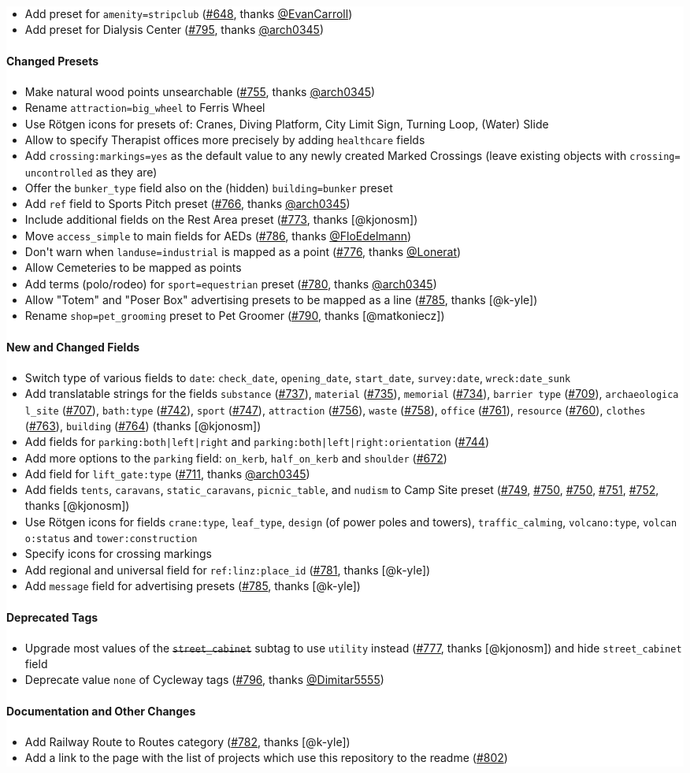 * Add preset for `amenity=stripclub` ([#648], thanks [@EvanCarroll])
* Add preset for Dialysis Center ([#795], thanks [@arch0345])
#### Changed Presets
* Make natural wood points unsearchable ([#755], thanks [@arch0345])
* Rename `attraction=big_wheel` to Ferris Wheel
* Use Rötgen icons for presets of: Cranes, Diving Platform, City Limit Sign, Turning Loop, (Water) Slide
* Allow to specify Therapist offices more precisely by adding `healthcare` fields
* Add `crossing:markings=yes` as the default value to any newly created Marked Crossings (leave existing objects with `crossing=uncontrolled` as they are)
* Offer the `bunker_type` field also on the (hidden) `building=bunker` preset
* Add `ref` field to Sports Pitch preset ([#766], thanks [@arch0345])
* Include additional fields on the Rest Area preset ([#773], thanks [@kjonosm])
* Move `access_simple` to main fields for AEDs ([#786], thanks [@FloEdelmann])
* Don't warn when `landuse=industrial` is mapped as a point ([#776], thanks [@Lonerat])
* Allow Cemeteries to be mapped as points
* Add terms (polo/rodeo) for `sport=equestrian` preset ([#780], thanks [@arch0345])
* Allow "Totem" and "Poser Box" advertising presets to be mapped as a line ([#785], thanks [@k-yle])
* Rename `shop=pet_grooming` preset to Pet Groomer ([#790], thanks [@matkoniecz])
#### New and Changed Fields
* Switch type of various fields to `date`: `check_date`, `opening_date`, `start_date`, `survey:date`, `wreck:date_sunk`
* Add translatable strings for the fields `substance` ([#737]), `material` ([#735]), `memorial` ([#734]), `barrier type` ([#709]), `archaeological_site` ([#707]), `bath:type` ([#742]), `sport` ([#747]), `attraction` ([#756]), `waste` ([#758]), `office` ([#761]), `resource` ([#760]), `clothes` ([#763]), `building` ([#764]) (thanks [@kjonosm])
* Add fields for `parking:both|left|right` and `parking:both|left|right:orientation` ([#744])
* Add more options to the `parking` field: `on_kerb`, `half_on_kerb` and `shoulder` ([#672])
* Add field for `lift_gate:type` ([#711], thanks [@arch0345])
* Add fields `tents`, `caravans`, `static_caravans`, `picnic_table`, and `nudism` to Camp Site preset ([#749], [#750], [#750], [#751], [#752], thanks [@kjonosm])
* Use Rötgen icons for fields `crane:type`, `leaf_type`, `design` (of power poles and towers), `traffic_calming`, `volcano:type`, `volcano:status` and `tower:construction`
* Specify icons for crossing markings
* Add regional and universal field for `ref:linz:place_id` ([#781], thanks [@k-yle])
* Add `message` field for advertising presets ([#785], thanks [@k-yle])
#### Deprecated Tags
* Upgrade most values of the ~~`street_cabinet`~~ subtag to use `utility` instead ([#777], thanks [@kjonosm]) and hide `street_cabinet` field
* Deprecate value `none` of Cycleway tags ([#796], thanks [@Dimitar5555])
#### Documentation and Other Changes
* Add Railway Route to Routes category ([#782], thanks [@k-yle])
* Add a link to the page with the list of projects which use this repository to the readme ([#802])


[#228]: https://github.com/openstreetmap/id-tagging-schema/issues/228
[#639]: https://github.com/openstreetmap/id-tagging-schema/issues/639
[#648]: https://github.com/openstreetmap/id-tagging-schema/pull/648
[#670]: https://github.com/openstreetmap/id-tagging-schema/issues/670
[#672]: https://github.com/openstreetmap/id-tagging-schema/pull/672
[#707]: https://github.com/openstreetmap/id-tagging-schema/pull/707
[#709]: https://github.com/openstreetmap/id-tagging-schema/pull/709
[#711]: https://github.com/openstreetmap/id-tagging-schema/pull/711
[#731]: https://github.com/openstreetmap/id-tagging-schema/pull/731
[#732]: https://github.com/openstreetmap/id-tagging-schema/pull/732
[#734]: https://github.com/openstreetmap/id-tagging-schema/pull/734
[#735]: https://github.com/openstreetmap/id-tagging-schema/pull/735
[#737]: https://github.com/openstreetmap/id-tagging-schema/pull/737
[#742]: https://github.com/openstreetmap/id-tagging-schema/pull/742
[#744]: https://github.com/openstreetmap/id-tagging-schema/pull/744
[#747]: https://github.com/openstreetmap/id-tagging-schema/pull/747
[#749]: https://github.com/openstreetmap/id-tagging-schema/pull/749
[#750]: https://github.com/openstreetmap/id-tagging-schema/pull/750
[#751]: https://github.com/openstreetmap/id-tagging-schema/pull/751
[#752]: https://github.com/openstreetmap/id-tagging-schema/pull/752
[#755]: https://github.com/openstreetmap/id-tagging-schema/pull/755
[#756]: https://github.com/openstreetmap/id-tagging-schema/pull/756
[#758]: https://github.com/openstreetmap/id-tagging-schema/pull/758
[#760]: https://github.com/openstreetmap/id-tagging-schema/pull/760
[#761]: https://github.com/openstreetmap/id-tagging-schema/pull/761
[#763]: https://github.com/openstreetmap/id-tagging-schema/pull/763
[#764]: https://github.com/openstreetmap/id-tagging-schema/pull/764
[#766]: https://github.com/openstreetmap/id-tagging-schema/pull/766
[#773]: https://github.com/openstreetmap/id-tagging-schema/pull/773
[#774]: https://github.com/openstreetmap/id-tagging-schema/pull/774
[#776]: https://github.com/openstreetmap/id-tagging-schema/pull/776
[#777]: https://github.com/openstreetmap/id-tagging-schema/pull/777
[#780]: https://github.com/openstreetmap/id-tagging-schema/pull/780
[#781]: https://github.com/openstreetmap/id-tagging-schema/pull/781
[#782]: https://github.com/openstreetmap/id-tagging-schema/pull/782
[#783]: https://github.com/openstreetmap/id-tagging-schema/pull/783
[#784]: https://github.com/openstreetmap/id-tagging-schema/pull/784
[#785]: https://github.com/openstreetmap/id-tagging-schema/pull/785
[#786]: https://github.com/openstreetmap/id-tagging-schema/pull/786
[#787]: https://github.com/openstreetmap/id-tagging-schema/pull/787
[#790]: https://github.com/openstreetmap/id-tagging-schema/pull/790
[#795]: https://github.com/openstreetmap/id-tagging-schema/pull/795
[#796]: https://github.com/openstreetmap/id-tagging-schema/pull/796

[#215]: https://github.com/openstreetmap/id-tagging-schema/pull/215
[#222]: https://github.com/openstreetmap/id-tagging-schema/pull/222
[#232]: https://github.com/openstreetmap/id-tagging-schema/pull/232
[#1165]: https://github.com/openstreetmap/id-tagging-schema/pull/1165
[#1167]: https://github.com/openstreetmap/id-tagging-schema/pull/1167
[#1187]: https://github.com/openstreetmap/id-tagging-schema/pull/1187
[#1197]: https://github.com/openstreetmap/id-tagging-schema/pull/1197
[#1198]: https://github.com/openstreetmap/id-tagging-schema/pull/1198
[#1200]: https://github.com/openstreetmap/id-tagging-schema/pull/1200
[#1219]: https://github.com/openstreetmap/id-tagging-schema/pull/1219
[#1227]: https://github.com/openstreetmap/id-tagging-schema/pull/1227
[#1229]: https://github.com/openstreetmap/id-tagging-schema/pull/1229
[#1230]: https://github.com/openstreetmap/id-tagging-schema/pull/1230
[#1233]: https://github.com/openstreetmap/id-tagging-schema/pull/1233
[#1234]: https://github.com/openstreetmap/id-tagging-schema/pull/1234
[#1235]: https://github.com/openstreetmap/id-tagging-schema/pull/1235
[#1237]: https://github.com/openstreetmap/id-tagging-schema/pull/1237
[#1239]: https://github.com/openstreetmap/id-tagging-schema/pull/1239
[#1245]: https://github.com/openstreetmap/id-tagging-schema/pull/1245
[#1247]: https://github.com/openstreetmap/id-tagging-schema/pull/1247
[#1253]: https://github.com/openstreetmap/id-tagging-schema/pull/1253
[#1274]: https://github.com/openstreetmap/id-tagging-schema/pull/1274
[#1280]: https://github.com/openstreetmap/id-tagging-schema/pull/1280
[#1281]: https://github.com/openstreetmap/id-tagging-schema/pull/1281
[#1293]: https://github.com/openstreetmap/id-tagging-schema/pull/1293
[#1302]: https://github.com/openstreetmap/id-tagging-schema/pull/1302
[#1307]: https://github.com/openstreetmap/id-tagging-schema/pull/1307
[@bompstable]: https://github.com/bompstable
[@michalgwo]: https://github.com/michalgwo
[@ToastHawaii]: https://github.com/ToastHawaii
[@olafkryus]: https://github.com/olafkryus
[@osmuser63783]: https://github.com/osmuser63783
[@Asteliks]: https://github.com/Asteliks
[@cicku]: https://github.com/cicku
[#1180]: https://github.com/openstreetmap/id-tagging-schema/issues/1180
[#1162]: https://github.com/openstreetmap/id-tagging-schema/issues/1162
[schema-builder#119]: https://github.com/ideditor/schema-builder/pull/119
[#1067]: https://github.com/openstreetmap/id-tagging-schema/issues/1067
[#1101]: https://github.com/openstreetmap/id-tagging-schema/issues/1101
[#1114]: https://github.com/openstreetmap/id-tagging-schema/issues/1114
[#1132]: https://github.com/openstreetmap/id-tagging-schema/issues/1132
[#1149]: https://github.com/openstreetmap/id-tagging-schema/issues/1149
[#1156]: https://github.com/openstreetmap/id-tagging-schema/issues/1156
[#1002]: https://github.com/openstreetmap/id-tagging-schema/pull/1002
[#1008]: https://github.com/openstreetmap/id-tagging-schema/pull/1008
[#1029]: https://github.com/openstreetmap/id-tagging-schema/pull/1029
[#1032]: https://github.com/openstreetmap/id-tagging-schema/pull/1032
[#1037]: https://github.com/openstreetmap/id-tagging-schema/pull/1037
[#1076]: https://github.com/openstreetmap/id-tagging-schema/pull/1076
[#1083]: https://github.com/openstreetmap/id-tagging-schema/pull/1083
[#1084]: https://github.com/openstreetmap/id-tagging-schema/pull/1084
[#1088]: https://github.com/openstreetmap/id-tagging-schema/pull/1088
[#1090]: https://github.com/openstreetmap/id-tagging-schema/pull/1090
[#1091]: https://github.com/openstreetmap/id-tagging-schema/pull/1091
[#1095]: https://github.com/openstreetmap/id-tagging-schema/pull/1095
[#1098]: https://github.com/openstreetmap/id-tagging-schema/pull/1098
[#1102]: https://github.com/openstreetmap/id-tagging-schema/pull/1102
[#1103]: https://github.com/openstreetmap/id-tagging-schema/pull/1103
[#1104]: https://github.com/openstreetmap/id-tagging-schema/pull/1104
[#1105]: https://github.com/openstreetmap/id-tagging-schema/pull/1105
[#1106]: https://github.com/openstreetmap/id-tagging-schema/pull/1106
[#1108]: https://github.com/openstreetmap/id-tagging-schema/pull/1108
[#1109]: https://github.com/openstreetmap/id-tagging-schema/pull/1109
[#1116]: https://github.com/openstreetmap/id-tagging-schema/pull/1116
[#1121]: https://github.com/openstreetmap/id-tagging-schema/pull/1121
[#1123]: https://github.com/openstreetmap/id-tagging-schema/pull/1123
[#1124]: https://github.com/openstreetmap/id-tagging-schema/pull/1124
[#1126]: https://github.com/openstreetmap/id-tagging-schema/pull/1126
[#1127]: https://github.com/openstreetmap/id-tagging-schema/pull/1127
[#1128]: https://github.com/openstreetmap/id-tagging-schema/pull/1128
[#1129]: https://github.com/openstreetmap/id-tagging-schema/pull/1129
[#1130]: https://github.com/openstreetmap/id-tagging-schema/pull/1130
[#1131]: https://github.com/openstreetmap/id-tagging-schema/pull/1131
[#1134]: https://github.com/openstreetmap/id-tagging-schema/pull/1134
[#1135]: https://github.com/openstreetmap/id-tagging-schema/pull/1135
[#1136]: https://github.com/openstreetmap/id-tagging-schema/pull/1136
[#1139]: https://github.com/openstreetmap/id-tagging-schema/pull/1139
[#1142]: https://github.com/openstreetmap/id-tagging-schema/pull/1142
[#1143]: https://github.com/openstreetmap/id-tagging-schema/pull/1143
[#1150]: https://github.com/openstreetmap/id-tagging-schema/pull/1150
[iD#10128]: https://github.com/openstreetmap/iD/issues/10128
[@gy-mate]: https://github.com/gy-mate
[@qugebert]: https://github.com/qugebert
[@louwers]: https://github.com/louwers
[@moan0s]: https://github.com/moan0s
[@imagoiq]: https://github.com/imagoiq
[@mangerlahn]: https://github.com/mangerlahn
[@cnotin]: https://github.com/cnotin
[#985]: https://github.com/openstreetmap/id-tagging-schema/pull/985
[#987]: https://github.com/openstreetmap/id-tagging-schema/pull/987
[#988]: https://github.com/openstreetmap/id-tagging-schema/pull/988
[#989]: https://github.com/openstreetmap/id-tagging-schema/pull/989
[#999]: https://github.com/openstreetmap/id-tagging-schema/pull/999
[#1000]: https://github.com/openstreetmap/id-tagging-schema/pull/1000
[#1001]: https://github.com/openstreetmap/id-tagging-schema/pull/1001
[#1005]: https://github.com/openstreetmap/id-tagging-schema/pull/1005
[#1007]: https://github.com/openstreetmap/id-tagging-schema/pull/1007
[#1020]: https://github.com/openstreetmap/id-tagging-schema/pull/1020
[#1030]: https://github.com/openstreetmap/id-tagging-schema/pull/1030
[#1038]: https://github.com/openstreetmap/id-tagging-schema/pull/1038
[#1069]: https://github.com/openstreetmap/id-tagging-schema/pull/1069
[#1074]: https://github.com/openstreetmap/id-tagging-schema/pull/1074
[#1080]: https://github.com/openstreetmap/id-tagging-schema/issues/1080
[@andreadecorte]: https://github.com/andreadecorte
[@watmildon]: https://github.com/watmildon
[@mnalis]: https://github.com/mnalis
[@arrival-spring]: https://github.com/arrival-spring
[@ireun]: https://github.com/ireun
[#964]: https://github.com/openstreetmap/id-tagging-schema/pull/964
[#975]: https://github.com/openstreetmap/id-tagging-schema/issues/975
[#976]: https://github.com/openstreetmap/id-tagging-schema/issues/976
[#980]: https://github.com/openstreetmap/id-tagging-schema/issues/980
[#984]: https://github.com/openstreetmap/id-tagging-schema/pull/984
[#1043]: https://github.com/openstreetmap/id-tagging-schema/pull/1043
[#1045]: https://github.com/openstreetmap/id-tagging-schema/pull/1045
[#1047]: https://github.com/openstreetmap/id-tagging-schema/pull/1047
[#1048]: https://github.com/openstreetmap/id-tagging-schema/pull/1048
[#1051]: https://github.com/openstreetmap/id-tagging-schema/pull/1051
[#1055]: https://github.com/openstreetmap/id-tagging-schema/pull/1055
[#1057]: https://github.com/openstreetmap/id-tagging-schema/pull/1057
[#1058]: https://github.com/openstreetmap/id-tagging-schema/pull/1058
[#1059]: https://github.com/openstreetmap/id-tagging-schema/pull/1059
[#1063]: https://github.com/openstreetmap/id-tagging-schema/pull/1063
[@N-45div]: https://github.com/N-45div
[@mcliquid]: https://github.com/mcliquid
[@zstadler]: https://github.com/zstadler
[#869]: https://github.com/openstreetmap/id-tagging-schema/issues/869
[#896]: https://github.com/openstreetmap/id-tagging-schema/issues/896
[#911]: https://github.com/openstreetmap/id-tagging-schema/pull/911
[#921]: https://github.com/openstreetmap/id-tagging-schema/pull/921
[#923]: https://github.com/openstreetmap/id-tagging-schema/pull/923
[#924]: https://github.com/openstreetmap/id-tagging-schema/pull/924
[#925]: https://github.com/openstreetmap/id-tagging-schema/pull/925
[#930]: https://github.com/openstreetmap/id-tagging-schema/issues/930
[#932]: https://github.com/openstreetmap/id-tagging-schema/pull/932
[#933]: https://github.com/openstreetmap/id-tagging-schema/pull/933
[#934]: https://github.com/openstreetmap/id-tagging-schema/pull/934
[#935]: https://github.com/openstreetmap/id-tagging-schema/pull/935
[#938]: https://github.com/openstreetmap/id-tagging-schema/pull/938
[#939]: https://github.com/openstreetmap/id-tagging-schema/pull/939
[#940]: https://github.com/openstreetmap/id-tagging-schema/issues/940
[#942]: https://github.com/openstreetmap/id-tagging-schema/issues/942
[#943]: https://github.com/openstreetmap/id-tagging-schema/issues/943
[#944]: https://github.com/openstreetmap/id-tagging-schema/pull/944
[#946]: https://github.com/openstreetmap/id-tagging-schema/pull/946
[#952]: https://github.com/openstreetmap/id-tagging-schema/pull/952
[#956]: https://github.com/openstreetmap/id-tagging-schema/pull/956
[#957]: https://github.com/openstreetmap/id-tagging-schema/pull/957
[#961]: https://github.com/openstreetmap/id-tagging-schema/pull/961
[#963]: https://github.com/openstreetmap/id-tagging-schema/issues/963
[#967]: https://github.com/openstreetmap/id-tagging-schema/pull/967
[#968]: https://github.com/openstreetmap/id-tagging-schema/pull/968
[#969]: https://github.com/openstreetmap/id-tagging-schema/pull/969
[#972]: https://github.com/openstreetmap/id-tagging-schema/pull/972
[#973]: https://github.com/openstreetmap/id-tagging-schema/pull/973
[@govvin]: https://github.com/govvin
[#888]: https://github.com/openstreetmap/id-tagging-schema/pull/888
[#889]: https://github.com/openstreetmap/id-tagging-schema/pull/889
[#898]: https://github.com/openstreetmap/id-tagging-schema/issues/898
[#899]: https://github.com/openstreetmap/id-tagging-schema/pull/899
[#891]: https://github.com/openstreetmap/id-tagging-schema/pull/891
[#902]: https://github.com/openstreetmap/id-tagging-schema/pull/902
[#903]: https://github.com/openstreetmap/id-tagging-schema/issues/903
[#904]: https://github.com/openstreetmap/id-tagging-schema/issues/904
[#905]: https://github.com/openstreetmap/id-tagging-schema/issues/905
[#907]: https://github.com/openstreetmap/id-tagging-schema/issues/907
[#908]: https://github.com/openstreetmap/id-tagging-schema/issues/908
[#910]: https://github.com/openstreetmap/id-tagging-schema/issues/910
[#912]: https://github.com/openstreetmap/id-tagging-schema/pull/912
[@pietervdvn]: https://github.com/pietervdvn
[@Dimitrar5555]: https://github.com/Dimitrar5555
[#1]: https://github.com/openstreetmap/id-tagging-schema/issues/1
[#789]: https://github.com/openstreetmap/id-tagging-schema/issues/789
[#834]: https://github.com/openstreetmap/id-tagging-schema/issues/834
[#858]: https://github.com/openstreetmap/id-tagging-schema/issues/858
[#863]: https://github.com/openstreetmap/id-tagging-schema/issues/863
[#866]: https://github.com/openstreetmap/id-tagging-schema/issues/866
[#870]: https://github.com/openstreetmap/id-tagging-schema/issues/870
[#877]: https://github.com/openstreetmap/id-tagging-schema/issues/877
[#894]: https://github.com/openstreetmap/id-tagging-schema/issues/894
[#895]: https://github.com/openstreetmap/id-tagging-schema/issues/895
[#837]: https://github.com/openstreetmap/id-tagging-schema/pull/837
[#855]: https://github.com/openstreetmap/id-tagging-schema/pull/855
[#857]: https://github.com/openstreetmap/id-tagging-schema/pull/857
[#859]: https://github.com/openstreetmap/id-tagging-schema/pull/859
[#860]: https://github.com/openstreetmap/id-tagging-schema/pull/860
[#862]: https://github.com/openstreetmap/id-tagging-schema/pull/862
[#864]: https://github.com/openstreetmap/id-tagging-schema/pull/864
[#865]: https://github.com/openstreetmap/id-tagging-schema/pull/865
[#867]: https://github.com/openstreetmap/id-tagging-schema/pull/867
[#868]: https://github.com/openstreetmap/id-tagging-schema/pull/868
[#872]: https://github.com/openstreetmap/id-tagging-schema/pull/872
[#873]: https://github.com/openstreetmap/id-tagging-schema/pull/873
[#878]: https://github.com/openstreetmap/id-tagging-schema/pull/878
[#880]: https://github.com/openstreetmap/id-tagging-schema/pull/880
[#881]: https://github.com/openstreetmap/id-tagging-schema/pull/881
[#882]: https://github.com/openstreetmap/id-tagging-schema/pull/882
[#883]: https://github.com/openstreetmap/id-tagging-schema/pull/883
[#884]: https://github.com/openstreetmap/id-tagging-schema/pull/884
[#890]: https://github.com/openstreetmap/id-tagging-schema/pull/890
[@Cj-Malone]: https://github.com/Cj-Malone
[#24]: https://github.com/openstreetmap/id-tagging-schema/issues/24
[#211]: https://github.com/openstreetmap/id-tagging-schema/issues/211
[#615]: https://github.com/openstreetmap/id-tagging-schema/issues/615
[#673]: https://github.com/openstreetmap/id-tagging-schema/pull/673
[#792]: https://github.com/openstreetmap/id-tagging-schema/pull/792
[#798]: https://github.com/openstreetmap/id-tagging-schema/issues/798
[#800]: https://github.com/openstreetmap/id-tagging-schema/pull/800
[#803]: https://github.com/openstreetmap/id-tagging-schema/pull/803
[#805]: https://github.com/openstreetmap/id-tagging-schema/pull/805
[#806]: https://github.com/openstreetmap/id-tagging-schema/pull/806
[#807]: https://github.com/openstreetmap/id-tagging-schema/pull/807
[#810]: https://github.com/openstreetmap/id-tagging-schema/pull/810
[#811]: https://github.com/openstreetmap/id-tagging-schema/pull/811
[#812]: https://github.com/openstreetmap/id-tagging-schema/pull/812
[#813]: https://github.com/openstreetmap/id-tagging-schema/pull/813
[#814]: https://github.com/openstreetmap/id-tagging-schema/pull/814
[#815]: https://github.com/openstreetmap/id-tagging-schema/pull/815
[#817]: https://github.com/openstreetmap/id-tagging-schema/pull/817
[#821]: https://github.com/openstreetmap/id-tagging-schema/pull/821
[#822]: https://github.com/openstreetmap/id-tagging-schema/pull/822
[#823]: https://github.com/openstreetmap/id-tagging-schema/pull/823
[#825]: https://github.com/openstreetmap/id-tagging-schema/pull/825
[#827]: https://github.com/openstreetmap/id-tagging-schema/pull/827
[#828]: https://github.com/openstreetmap/id-tagging-schema/pull/828
[#829]: https://github.com/openstreetmap/id-tagging-schema/pull/829
[#830]: https://github.com/openstreetmap/id-tagging-schema/pull/830
[#836]: https://github.com/openstreetmap/id-tagging-schema/pull/836
[#839]: https://github.com/openstreetmap/id-tagging-schema/pull/839
[#840]: https://github.com/openstreetmap/id-tagging-schema/pull/840
[#841]: https://github.com/openstreetmap/id-tagging-schema/pull/841
[#843]: https://github.com/openstreetmap/id-tagging-schema/pull/843
[#844]: https://github.com/openstreetmap/id-tagging-schema/pull/844
[#848]: https://github.com/openstreetmap/id-tagging-schema/pull/848
[#849]: https://github.com/openstreetmap/id-tagging-schema/pull/849
[#851]: https://github.com/openstreetmap/id-tagging-schema/issues/851
[#852]: https://github.com/openstreetmap/id-tagging-schema/pull/852
[#853]: https://github.com/openstreetmap/id-tagging-schema/pull/853
[@tognee]: https://github.com/tognee
[@emersonveenstra]: https://github.com/emersonveenstra
[@tiptoptom]: https://github.com/tiptoptom
[@harahu]: https://github.com/harahu
[#802]: https://github.com/openstreetmap/id-tagging-schema/pull/802
[@Lonerat]: https://github.com/Lonerat
[@UKChris-osm]: https://github.com/UKChris-osm
[#733]: https://github.com/openstreetmap/id-tagging-schema/issues/733
[#661]: https://github.com/openstreetmap/id-tagging-schema/pull/661
[#662]: https://github.com/openstreetmap/id-tagging-schema/pull/662
[#663]: https://github.com/openstreetmap/id-tagging-schema/pull/663
[#664]: https://github.com/openstreetmap/id-tagging-schema/pull/664
[#665]: https://github.com/openstreetmap/id-tagging-schema/pull/665
[#666]: https://github.com/openstreetmap/id-tagging-schema/pull/666
[#667]: https://github.com/openstreetmap/id-tagging-schema/pull/667
[#668]: https://github.com/openstreetmap/id-tagging-schema/pull/668
[#669]: https://github.com/openstreetmap/id-tagging-schema/pull/669
[#677]: https://github.com/openstreetmap/id-tagging-schema/issues/677
[#679]: https://github.com/openstreetmap/id-tagging-schema/pull/679
[#684]: https://github.com/openstreetmap/id-tagging-schema/pull/684
[#686]: https://github.com/openstreetmap/id-tagging-schema/issues/686
[#687]: https://github.com/openstreetmap/id-tagging-schema/issues/687
[#688]: https://github.com/openstreetmap/id-tagging-schema/issues/688
[#689]: https://github.com/openstreetmap/id-tagging-schema/pull/689
[#692]: https://github.com/openstreetmap/id-tagging-schema/pull/692
[#696]: https://github.com/openstreetmap/id-tagging-schema/pull/696
[#697]: https://github.com/openstreetmap/id-tagging-schema/pull/697
[#698]: https://github.com/openstreetmap/id-tagging-schema/pull/698
[#699]: https://github.com/openstreetmap/id-tagging-schema/pull/699
[#700]: https://github.com/openstreetmap/id-tagging-schema/pull/700
[#701]: https://github.com/openstreetmap/id-tagging-schema/pull/701
[#702]: https://github.com/openstreetmap/id-tagging-schema/pull/702
[#703]: https://github.com/openstreetmap/id-tagging-schema/issues/703
[#704]: https://github.com/openstreetmap/id-tagging-schema/pull/704
[#710]: https://github.com/openstreetmap/id-tagging-schema/pull/710
[#712]: https://github.com/openstreetmap/id-tagging-schema/pull/712
[#713]: https://github.com/openstreetmap/id-tagging-schema/pull/713
[#714]: https://github.com/openstreetmap/id-tagging-schema/pull/714
[#718]: https://github.com/openstreetmap/id-tagging-schema/pull/718
[#724]: https://github.com/openstreetmap/id-tagging-schema/pull/724
[#726]: https://github.com/openstreetmap/id-tagging-schema/issues/726
[#727]: https://github.com/openstreetmap/id-tagging-schema/issues/727
[@jdabapo]: https://github.com/jdabapo
[@kesterlester]: https://github.com/kesterlester
[@mikaeldui]: https://github.com/mikaeldui
[#676]: https://github.com/openstreetmap/id-tagging-schema/issues/676
[iD#9375]: https://github.com/openstreetmap/iD/pull/9375
[#241]: https://github.com/openstreetmap/id-tagging-schema/pull/241
[#590]: https://github.com/openstreetmap/id-tagging-schema/pull/590
[#634]: https://github.com/openstreetmap/id-tagging-schema/issues/634
[#636]: https://github.com/openstreetmap/id-tagging-schema/pull/636
[#637]: https://github.com/openstreetmap/id-tagging-schema/pull/637
[#640]: https://github.com/openstreetmap/id-tagging-schema/pull/640
[#645]: https://github.com/openstreetmap/id-tagging-schema/issues/645
[#647]: https://github.com/openstreetmap/id-tagging-schema/issues/647
[#649]: https://github.com/openstreetmap/id-tagging-schema/pull/649
[#650]: https://github.com/openstreetmap/id-tagging-schema/issues/650
[#652]: https://github.com/openstreetmap/id-tagging-schema/pull/652
[#654]: https://github.com/openstreetmap/id-tagging-schema/issues/654
[#655]: https://github.com/openstreetmap/id-tagging-schema/issues/655
[#656]: https://github.com/openstreetmap/id-tagging-schema/pull/656
[@alanb43]: https://github.com/alanb43
[@Zaczero]: https://github.com/Zaczero
[#144]: https://github.com/openstreetmap/id-tagging-schema/pull/144
[#164]: https://github.com/openstreetmap/id-tagging-schema/pull/164
[#251]: https://github.com/openstreetmap/id-tagging-schema/pull/251
[#255]: https://github.com/openstreetmap/id-tagging-schema/pull/255
[#257]: https://github.com/openstreetmap/id-tagging-schema/pull/257
[#261]: https://github.com/openstreetmap/id-tagging-schema/pull/261
[#263]: https://github.com/openstreetmap/id-tagging-schema/pull/263
[#325]: https://github.com/openstreetmap/id-tagging-schema/pull/325
[#392]: https://github.com/openstreetmap/id-tagging-schema/pull/392
[#463]: https://github.com/openstreetmap/id-tagging-schema/pull/463
[#467]: https://github.com/openstreetmap/id-tagging-schema/pull/467
[#470]: https://github.com/openstreetmap/id-tagging-schema/pull/470
[#521]: https://github.com/openstreetmap/id-tagging-schema/pull/521
[#582]: https://github.com/openstreetmap/id-tagging-schema/pull/582
[#583]: https://github.com/openstreetmap/id-tagging-schema/pull/583
[#584]: https://github.com/openstreetmap/id-tagging-schema/pull/584
[#592]: https://github.com/openstreetmap/id-tagging-schema/pull/592
[#593]: https://github.com/openstreetmap/id-tagging-schema/pull/593
[#595]: https://github.com/openstreetmap/id-tagging-schema/pull/595
[#597]: https://github.com/openstreetmap/id-tagging-schema/pull/597
[#598]: https://github.com/openstreetmap/id-tagging-schema/pull/598
[#600]: https://github.com/openstreetmap/id-tagging-schema/pull/600
[#603]: https://github.com/openstreetmap/id-tagging-schema/pull/603
[#608]: https://github.com/openstreetmap/id-tagging-schema/pull/608
[#612]: https://github.com/openstreetmap/id-tagging-schema/issues/612
[#613]: https://github.com/openstreetmap/id-tagging-schema/pull/613
[#614]: https://github.com/openstreetmap/id-tagging-schema/pull/614
[#618]: https://github.com/openstreetmap/id-tagging-schema/pull/618
[#620]: https://github.com/openstreetmap/id-tagging-schema/pull/620
[#621]: https://github.com/openstreetmap/id-tagging-schema/issues/621
[#622]: https://github.com/openstreetmap/id-tagging-schema/pull/622
[#624]: https://github.com/openstreetmap/id-tagging-schema/pull/624
[#625]: https://github.com/openstreetmap/id-tagging-schema/pull/625
[#626]: https://github.com/openstreetmap/id-tagging-schema/issues/626
[#627]: https://github.com/openstreetmap/id-tagging-schema/issues/627
[#628]: https://github.com/openstreetmap/id-tagging-schema/pull/628
[#630]: https://github.com/openstreetmap/id-tagging-schema/pull/630
[#631]: https://github.com/openstreetmap/id-tagging-schema/pull/631
[#632]: https://github.com/openstreetmap/id-tagging-schema/issues/632
[#804]: https://github.com/openstreetmap/id-tagging-schema/pull/804
[iD#9305]: https://github.com/openstreetmap/iD/issues/9305
[iD#9341]: https://github.com/openstreetmap/iD/issues/9341
[@EvanCarroll]: https://github.com/EvanCarroll
[@Miroff]: https://github.com/Miroff
[@kolgza]: https://github.com/kolgza
[@Morion-Self]: https://github.com/Morion-Self
[@Marc-marc-marc]: https://github.com/Marc-marc-marc
[@willemarcel]: https://github.com/willemarcel
[#475]: https://github.com/openstreetmap/id-tagging-schema/pull/475
[#499]: https://github.com/openstreetmap/id-tagging-schema/pull/499
[#501]: https://github.com/openstreetmap/id-tagging-schema/pull/501
[#520]: https://github.com/openstreetmap/id-tagging-schema/pull/520
[#527]: https://github.com/openstreetmap/id-tagging-schema/pull/527
[#528]: https://github.com/openstreetmap/id-tagging-schema/pull/528
[#531]: https://github.com/openstreetmap/id-tagging-schema/issues/531
[#534]: https://github.com/openstreetmap/id-tagging-schema/issues/534
[#535]: https://github.com/openstreetmap/id-tagging-schema/pull/535
[#537]: https://github.com/openstreetmap/id-tagging-schema/pull/537
[#540]: https://github.com/openstreetmap/id-tagging-schema/pull/540
[#542]: https://github.com/openstreetmap/id-tagging-schema/pull/542
[#543]: https://github.com/openstreetmap/id-tagging-schema/pull/543
[#546]: https://github.com/openstreetmap/id-tagging-schema/pull/546
[#547]: https://github.com/openstreetmap/id-tagging-schema/issues/547
[#549]: https://github.com/openstreetmap/id-tagging-schema/issues/549
[#551]: https://github.com/openstreetmap/id-tagging-schema/pull/551
[#553]: https://github.com/openstreetmap/id-tagging-schema/issues/553
[#554]: https://github.com/openstreetmap/id-tagging-schema/pull/554
[#557]: https://github.com/openstreetmap/id-tagging-schema/pull/557
[#559]: https://github.com/openstreetmap/id-tagging-schema/pull/559
[#560]: https://github.com/openstreetmap/id-tagging-schema/pull/560
[#561]: https://github.com/openstreetmap/id-tagging-schema/pull/561
[#562]: https://github.com/openstreetmap/id-tagging-schema/pull/562
[#567]: https://github.com/openstreetmap/id-tagging-schema/pull/567
[#571]: https://github.com/openstreetmap/id-tagging-schema/issues/571
[#573]: https://github.com/openstreetmap/id-tagging-schema/issues/573
[#575]: https://github.com/openstreetmap/id-tagging-schema/pull/575
[#576]: https://github.com/openstreetmap/id-tagging-schema/pull/576
[#579]: https://github.com/openstreetmap/id-tagging-schema/pull/579
[#580]: https://github.com/openstreetmap/id-tagging-schema/pull/580
[@elcaptain]: https://github.com/elcaptain
[@Hiausirg]: https://github.com/Hiausirg
[@Hufkratzer]: https://github.com/Hufkratzer
[@nlehuby]: https://github.com/nlehuby
[@SafetyIng]: https://github.com/SafetyIng
[@SteveLz]: https://github.com/SteveLz
[#288]: https://github.com/openstreetmap/id-tagging-schema/pull/288
[#442]: https://github.com/openstreetmap/id-tagging-schema/pull/442
[#447]: https://github.com/openstreetmap/id-tagging-schema/pull/447
[#474]: https://github.com/openstreetmap/id-tagging-schema/issues/474
[#476]: https://github.com/openstreetmap/id-tagging-schema/pull/476
[#477]: https://github.com/openstreetmap/id-tagging-schema/pull/477
[#478]: https://github.com/openstreetmap/id-tagging-schema/pull/478
[#479]: https://github.com/openstreetmap/id-tagging-schema/pull/479
[#480]: https://github.com/openstreetmap/id-tagging-schema/issues/480
[#481]: https://github.com/openstreetmap/id-tagging-schema/pull/481
[#482]: https://github.com/openstreetmap/id-tagging-schema/pull/482
[#483]: https://github.com/openstreetmap/id-tagging-schema/pull/483
[#484]: https://github.com/openstreetmap/id-tagging-schema/issues/484
[#485]: https://github.com/openstreetmap/id-tagging-schema/pull/485
[#485]: https://github.com/openstreetmap/id-tagging-schema/pull/485
[#486]: https://github.com/openstreetmap/id-tagging-schema/pull/486
[#489]: https://github.com/openstreetmap/id-tagging-schema/pull/489
[#490]: https://github.com/openstreetmap/id-tagging-schema/pull/490
[#491]: https://github.com/openstreetmap/id-tagging-schema/pull/491
[#493]: https://github.com/openstreetmap/id-tagging-schema/pull/493
[#495]: https://github.com/openstreetmap/id-tagging-schema/pull/495
[#500]: https://github.com/openstreetmap/id-tagging-schema/pull/500
[#503]: https://github.com/openstreetmap/id-tagging-schema/pull/503
[#504]: https://github.com/openstreetmap/id-tagging-schema/pull/504
[#506]: https://github.com/openstreetmap/id-tagging-schema/pull/506
[#508]: https://github.com/openstreetmap/id-tagging-schema/pull/508
[#510]: https://github.com/openstreetmap/id-tagging-schema/issues/510
[#513]: https://github.com/openstreetmap/id-tagging-schema/pull/513
[#514]: https://github.com/openstreetmap/id-tagging-schema/issues/514
[#515]: https://github.com/openstreetmap/id-tagging-schema/pull/515
[#516]: https://github.com/openstreetmap/id-tagging-schema/pull/516
[#517]: https://github.com/openstreetmap/id-tagging-schema/pull/517
[#518]: https://github.com/openstreetmap/id-tagging-schema/issues/518
[#522]: https://github.com/openstreetmap/id-tagging-schema/pull/522
[#524]: https://github.com/openstreetmap/id-tagging-schema/pull/524
[#525]: https://github.com/openstreetmap/id-tagging-schema/issues/525
[@flacombe]: https://github.com/flacombe
[@Kazing]: https://github.com/Kazing
[#326]: https://github.com/openstreetmap/id-tagging-schema/pull/326
[#327]: https://github.com/openstreetmap/id-tagging-schema/pull/327
[#337]: https://github.com/openstreetmap/id-tagging-schema/pull/337
[#367]: https://github.com/openstreetmap/id-tagging-schema/pull/367
[#368]: https://github.com/openstreetmap/id-tagging-schema/pull/368
[#369]: https://github.com/openstreetmap/id-tagging-schema/pull/369
[#370]: https://github.com/openstreetmap/id-tagging-schema/pull/370
[#371]: https://github.com/openstreetmap/id-tagging-schema/pull/371
[#372]: https://github.com/openstreetmap/id-tagging-schema/pull/372
[#375]: https://github.com/openstreetmap/id-tagging-schema/pull/375
[#380]: https://github.com/openstreetmap/id-tagging-schema/pull/380
[#381]: https://github.com/openstreetmap/id-tagging-schema/pull/381
[#382]: https://github.com/openstreetmap/id-tagging-schema/pull/382
[#383]: https://github.com/openstreetmap/id-tagging-schema/pull/383
[#385]: https://github.com/openstreetmap/id-tagging-schema/pull/385
[#389]: https://github.com/openstreetmap/id-tagging-schema/issues/389
[#390]: https://github.com/openstreetmap/id-tagging-schema/issues/390
[#391]: https://github.com/openstreetmap/id-tagging-schema/pull/391
[#398]: https://github.com/openstreetmap/id-tagging-schema/issues/398
[#399]: https://github.com/openstreetmap/id-tagging-schema/issues/399
[#400]: https://github.com/openstreetmap/id-tagging-schema/pull/400
[#401]: https://github.com/openstreetmap/id-tagging-schema/issues/401
[#403]: https://github.com/openstreetmap/id-tagging-schema/issues/403
[#407]: https://github.com/openstreetmap/id-tagging-schema/pull/407
[#413]: https://github.com/openstreetmap/id-tagging-schema/issues/413
[#414]: https://github.com/openstreetmap/id-tagging-schema/pull/414
[#416]: https://github.com/openstreetmap/id-tagging-schema/pull/416
[#417]: https://github.com/openstreetmap/id-tagging-schema/pull/417
[#418]: https://github.com/openstreetmap/id-tagging-schema/pull/418
[#423]: https://github.com/openstreetmap/id-tagging-schema/pull/423
[#424]: https://github.com/openstreetmap/id-tagging-schema/pull/424
[#425]: https://github.com/openstreetmap/id-tagging-schema/pull/425
[#427]: https://github.com/openstreetmap/id-tagging-schema/pull/427
[#428]: https://github.com/openstreetmap/id-tagging-schema/pull/428
[#432]: https://github.com/openstreetmap/id-tagging-schema/pull/432
[#436]: https://github.com/openstreetmap/id-tagging-schema/issues/436
[#438]: https://github.com/openstreetmap/id-tagging-schema/pull/438
[#439]: https://github.com/openstreetmap/id-tagging-schema/pull/439
[#441]: https://github.com/openstreetmap/id-tagging-schema/pull/441
[#443]: https://github.com/openstreetmap/id-tagging-schema/issues/443
[#445]: https://github.com/openstreetmap/id-tagging-schema/pull/445
[#446]: https://github.com/openstreetmap/id-tagging-schema/pull/446
[#448]: https://github.com/openstreetmap/id-tagging-schema/pull/448
[#449]: https://github.com/openstreetmap/id-tagging-schema/pull/449
[#451]: https://github.com/openstreetmap/id-tagging-schema/pull/451
[#452]: https://github.com/openstreetmap/id-tagging-schema/pull/452
[#453]: https://github.com/openstreetmap/id-tagging-schema/pull/453
[#455]: https://github.com/openstreetmap/id-tagging-schema/pull/455
[#456]: https://github.com/openstreetmap/id-tagging-schema/pull/456
[#458]: https://github.com/openstreetmap/id-tagging-schema/pull/458
[#462]: https://github.com/openstreetmap/id-tagging-schema/pull/462
[#464]: https://github.com/openstreetmap/id-tagging-schema/issues/464
[#465]: https://github.com/openstreetmap/id-tagging-schema/issues/465
[#466]: https://github.com/openstreetmap/id-tagging-schema/issues/466
[@quotquot]: https://github.com/quotquot
[@FloEdelmann]: https://github.com/FloEdelmann
[@Dimitar5555]: https://github.com/Dimitar5555
[@Binnette]: https://github.com/Binnette
[@danieldegroot2]: https://github.com/danieldegroot2
[@arch0345]: https://github.com/arch0345
[@Zverik]: https://github.com/Zverik
[@zymurgic]: https://github.com/zymurgic
[@rkost]: https://github.com/rkost
[@HandyHat]: https://github.com/HandyHat
[@Aniket]: https://github.com/Aniket
[#388]: https://github.com/openstreetmap/id-tagging-schema/issues/388
[#364]: https://github.com/openstreetmap/id-tagging-schema/issues/364
[@riQQ]: https://github.com/riQQ
[#2]: https://github.com/openstreetmap/id-tagging-schema/issues/2
[#4]: https://github.com/openstreetmap/id-tagging-schema/issues/4
[#45]: https://github.com/openstreetmap/id-tagging-schema/issues/45
[#45]: https://github.com/openstreetmap/id-tagging-schema/issues/45
[#55]: https://github.com/openstreetmap/id-tagging-schema/issues/55
[#73]: https://github.com/openstreetmap/id-tagging-schema/pull/73
[#80]: https://github.com/openstreetmap/id-tagging-schema/pull/80
[#83]: https://github.com/openstreetmap/id-tagging-schema/pull/83
[#95]: https://github.com/openstreetmap/id-tagging-schema/issues/95
[#107]: https://github.com/openstreetmap/id-tagging-schema/pull/107
[#110]: https://github.com/openstreetmap/id-tagging-schema/issues/110
[#111]: https://github.com/openstreetmap/id-tagging-schema/issues/111
[#113]: https://github.com/openstreetmap/id-tagging-schema/pull/113
[#115]: https://github.com/openstreetmap/id-tagging-schema/pull/115
[#116]: https://github.com/openstreetmap/id-tagging-schema/pull/116
[#130]: https://github.com/openstreetmap/id-tagging-schema/issues/130
[#131]: https://github.com/openstreetmap/id-tagging-schema/issues/131
[#133]: https://github.com/openstreetmap/id-tagging-schema/issues/133
[#136]: https://github.com/openstreetmap/id-tagging-schema/pull/136
[#141]: https://github.com/openstreetmap/id-tagging-schema/issues/141
[#154]: https://github.com/openstreetmap/id-tagging-schema/pull/154
[#158]: https://github.com/openstreetmap/id-tagging-schema/issues/158
[#159]: https://github.com/openstreetmap/id-tagging-schema/issues/159
[#162]: https://github.com/openstreetmap/id-tagging-schema/issues/162
[#166]: https://github.com/openstreetmap/id-tagging-schema/pull/166
[#167]: https://github.com/openstreetmap/id-tagging-schema/issues/167
[#171]: https://github.com/openstreetmap/id-tagging-schema/pull/171
[#187]: https://github.com/openstreetmap/id-tagging-schema/pull/187
[#188]: https://github.com/openstreetmap/id-tagging-schema/issues/188
[#191]: https://github.com/openstreetmap/id-tagging-schema/pull/191
[#192]: https://github.com/openstreetmap/id-tagging-schema/pull/192
[#194]: https://github.com/openstreetmap/id-tagging-schema/pull/194
[#195]: https://github.com/openstreetmap/id-tagging-schema/pull/195
[#196]: https://github.com/openstreetmap/id-tagging-schema/pull/196
[#199]: https://github.com/openstreetmap/id-tagging-schema/pull/199
[#200]: https://github.com/openstreetmap/id-tagging-schema/pull/200
[#203]: https://github.com/openstreetmap/id-tagging-schema/issues/203
[#208]: https://github.com/openstreetmap/id-tagging-schema/issues/208
[#212]: https://github.com/openstreetmap/id-tagging-schema/pull/212
[#214]: https://github.com/openstreetmap/id-tagging-schema/pull/214
[#216]: https://github.com/openstreetmap/id-tagging-schema/pull/216
[#217]: https://github.com/openstreetmap/id-tagging-schema/pull/217
[#218]: https://github.com/openstreetmap/id-tagging-schema/pull/218
[#227]: https://github.com/openstreetmap/id-tagging-schema/pull/227
[#230]: https://github.com/openstreetmap/id-tagging-schema/pull/230
[#238]: https://github.com/openstreetmap/id-tagging-schema/pull/238
[#240]: https://github.com/openstreetmap/id-tagging-schema/pull/240
[#242]: https://github.com/openstreetmap/id-tagging-schema/pull/242
[#245]: https://github.com/openstreetmap/id-tagging-schema/pull/245
[#247]: https://github.com/openstreetmap/id-tagging-schema/issues/247
[#249]: https://github.com/openstreetmap/id-tagging-schema/pull/249
[#250]: https://github.com/openstreetmap/id-tagging-schema/pull/250
[#252]: https://github.com/openstreetmap/id-tagging-schema/pull/252
[#258]: https://github.com/openstreetmap/id-tagging-schema/issues/258
[#260]: https://github.com/openstreetmap/id-tagging-schema/pull/260
[#262]: https://github.com/openstreetmap/id-tagging-schema/pull/262
[#270]: https://github.com/openstreetmap/id-tagging-schema/pull/270
[#271]: https://github.com/openstreetmap/id-tagging-schema/pull/271
[#272]: https://github.com/openstreetmap/id-tagging-schema/issues/272
[#273]: https://github.com/openstreetmap/id-tagging-schema/issues/273
[#277]: https://github.com/openstreetmap/id-tagging-schema/issues/277
[#278]: https://github.com/openstreetmap/id-tagging-schema/pull/278
[#280]: https://github.com/openstreetmap/id-tagging-schema/pull/280
[#281]: https://github.com/openstreetmap/id-tagging-schema/issues/281
[#282]: https://github.com/openstreetmap/id-tagging-schema/pull/282
[#286]: https://github.com/openstreetmap/id-tagging-schema/issues/286
[#287]: https://github.com/openstreetmap/id-tagging-schema/issues/287
[#292]: https://github.com/openstreetmap/id-tagging-schema/issues/292
[#296]: https://github.com/openstreetmap/id-tagging-schema/pull/296
[#297]: https://github.com/openstreetmap/id-tagging-schema/pull/297
[#298]: https://github.com/openstreetmap/id-tagging-schema/issues/298
[#299]: https://github.com/openstreetmap/id-tagging-schema/issues/299
[#304]: https://github.com/openstreetmap/id-tagging-schema/pull/304
[#309]: https://github.com/openstreetmap/id-tagging-schema/pull/309
[#311]: https://github.com/openstreetmap/id-tagging-schema/issues/311
[#315]: https://github.com/openstreetmap/id-tagging-schema/pull/315
[#316]: https://github.com/openstreetmap/id-tagging-schema/pull/316
[#319]: https://github.com/openstreetmap/id-tagging-schema/pull/319
[#320]: https://github.com/openstreetmap/id-tagging-schema/pull/320
